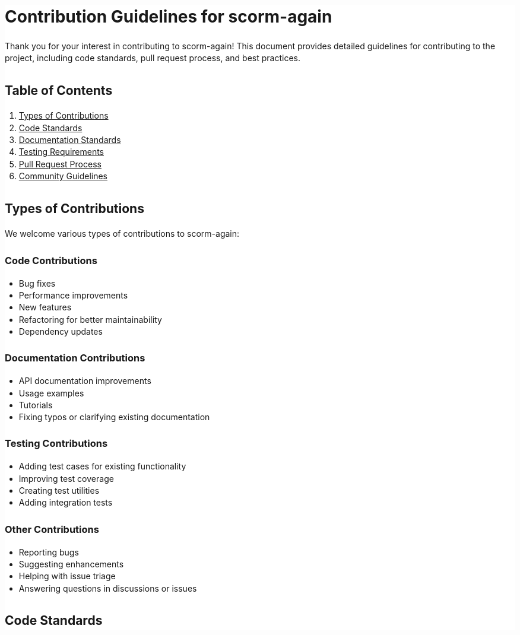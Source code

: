 # Contribution Guidelines for scorm-again

Thank you for your interest in contributing to scorm-again! This document provides detailed
guidelines for contributing
to the project, including code standards, pull request process, and best practices.

## Table of Contents

1. [Types of Contributions](#types-of-contributions)
2. [Code Standards](#code-standards)
3. [Documentation Standards](#documentation-standards)
4. [Testing Requirements](#testing-requirements)
5. [Pull Request Process](#pull-request-process)
6. [Community Guidelines](#community-guidelines)

## Types of Contributions

We welcome various types of contributions to scorm-again:

### Code Contributions

- Bug fixes
- Performance improvements
- New features
- Refactoring for better maintainability
- Dependency updates

### Documentation Contributions

- API documentation improvements
- Usage examples
- Tutorials
- Fixing typos or clarifying existing documentation

### Testing Contributions

- Adding test cases for existing functionality
- Improving test coverage
- Creating test utilities
- Adding integration tests

### Other Contributions

- Reporting bugs
- Suggesting enhancements
- Helping with issue triage
- Answering questions in discussions or issues

## Code Standards
